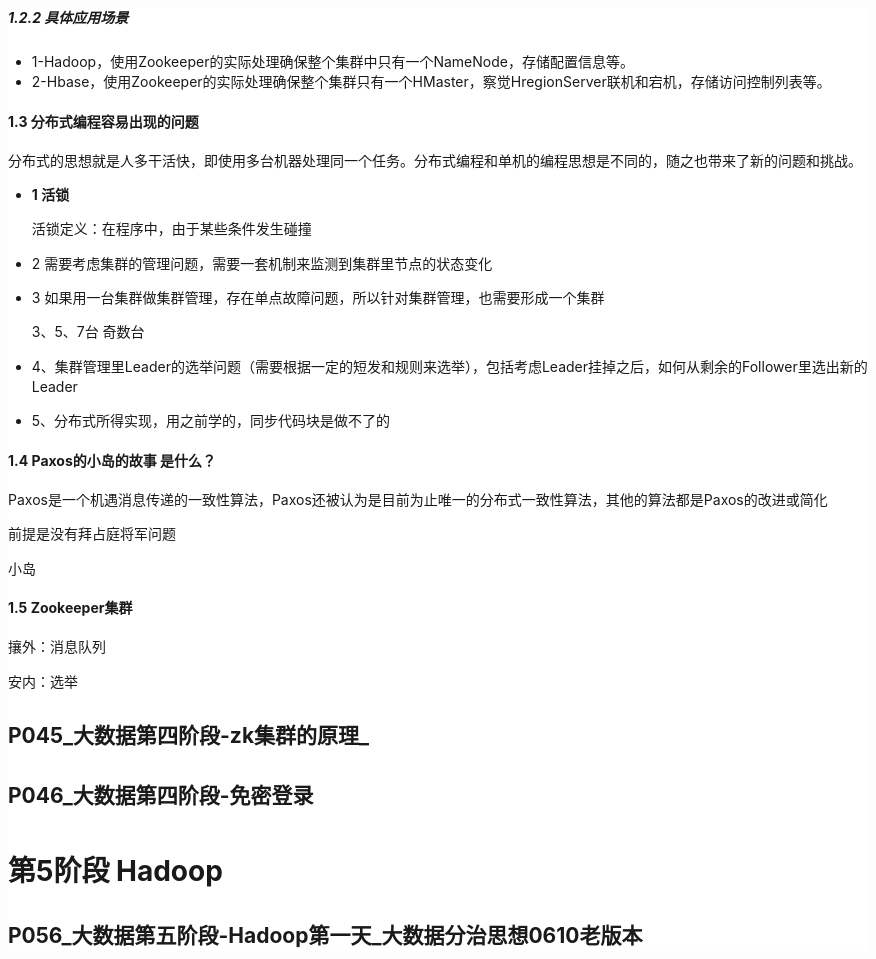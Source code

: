 ##### 1.2.2 具体应用场景

- 1-Hadoop，使用Zookeeper的实际处理确保整个集群中只有一个NameNode，存储配置信息等。
- 2-Hbase，使用Zookeeper的实际处理确保整个集群只有一个HMaster，察觉HregionServer联机和宕机，存储访问控制列表等。

#### 1.3 分布式编程容易出现的问题

分布式的思想就是人多干活快，即使用多台机器处理同一个任务。分布式编程和单机的编程思想是不同的，随之也带来了新的问题和挑战。

- **1 活锁**

  活锁定义：在程序中，由于某些条件发生碰撞

- 2 需要考虑集群的管理问题，需要一套机制来监测到集群里节点的状态变化

- 3 如果用一台集群做集群管理，存在单点故障问题，所以针对集群管理，也需要形成一个集群

  3、5、7台 奇数台

- 4、集群管理里Leader的选举问题（需要根据一定的短发和规则来选举），包括考虑Leader挂掉之后，如何从剩余的Follower里选出新的Leader

- 5、分布式所得实现，用之前学的，同步代码块是做不了的

#### 1.4 Paxos的小岛的故事 是什么？

Paxos是一个机遇消息传递的一致性算法，Paxos还被认为是目前为止唯一的分布式一致性算法，其他的算法都是Paxos的改进或简化

前提是没有拜占庭将军问题

小岛

#### 1.5 Zookeeper集群

攘外：消息队列

安内：选举

## P045_大数据第四阶段-zk集群的原理_

## P046_大数据第四阶段-免密登录



# 第5阶段 Hadoop

## P056_大数据第五阶段-Hadoop第一天_大数据分治思想0610老版本